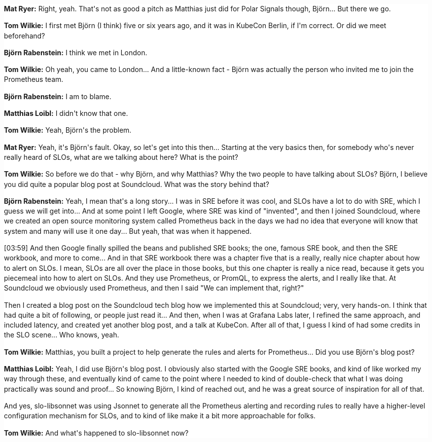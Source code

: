 **Mat Ryer:** Right, yeah. That's not as good a pitch as Matthias just did for Polar Signals though, Björn... But there we go.

**Tom Wilkie:** I first met Björn (I think) five or six years ago, and it was in KubeCon Berlin, if I'm correct. Or did we meet beforehand?

**Björn Rabenstein:** I think we met in London.

**Tom Wilkie:** Oh yeah, you came to London... And a little-known fact - Björn was actually the person who invited me to join the Prometheus team.

**Björn Rabenstein:** I am to blame.

**Matthias Loibl:** I didn't know that one.

**Tom Wilkie:** Yeah, Björn's the problem.

**Mat Ryer:** Yeah, it's Björn's fault. Okay, so let's get into this then... Starting at the very basics then, for somebody who's never really heard of SLOs, what are we talking about here? What is the point?

**Tom Wilkie:** So before we do that - why Björn, and why Matthias? Why the two people to have talking about SLOs? Björn, I believe you did quite a popular blog post at Soundcloud. What was the story behind that?

**Björn Rabenstein:** Yeah, I mean that's a long story... I was in SRE before it was cool, and SLOs have a lot to do with SRE, which I guess we will get into... And at some point I left Google, where SRE was kind of "invented", and then I joined Soundcloud, where we created an open source monitoring system called Prometheus back in the days we had no idea that everyone will know that system and many will use it one day... But yeah, that was when it happened.

\[03:59\] And then Google finally spilled the beans and published SRE books; the one, famous SRE book, and then the SRE workbook, and more to come... And in that SRE workbook there was a chapter five that is a really, really nice chapter about how to alert on SLOs. I mean, SLOs are all over the place in those books, but this one chapter is really a nice read, because it gets you piecemeal into how to alert on SLOs. And they use Prometheus, or PromQL, to express the alerts, and I really like that. At Soundcloud we obviously used Prometheus, and then I said "We can implement that, right?"

Then I created a blog post on the Soundcloud tech blog how we implemented this at Soundcloud; very, very hands-on. I think that had quite a bit of following, or people just read it... And then, when I was at Grafana Labs later, I refined the same approach, and included latency, and created yet another blog post, and a talk at KubeCon. After all of that, I guess I kind of had some credits in the SLO scene... Who knows, yeah.

**Tom Wilkie:** Matthias, you built a project to help generate the rules and alerts for Prometheus... Did you use Björn's blog post?

**Matthias Loibl:** Yeah, I did use Björn's blog post. I obviously also started with the Google SRE books, and kind of like worked my way through these, and eventually kind of came to the point where I needed to kind of double-check that what I was doing practically was sound and proof... So knowing Björn, I kind of reached out, and he was a great source of inspiration for all of that.

And yes, slo-libsonnet was using Jsonnet to generate all the Prometheus alerting and recording rules to really have a higher-level configuration mechanism for SLOs, and to kind of like make it a bit more approachable for folks.

**Tom Wilkie:** And what's happened to slo-libsonnet now?
